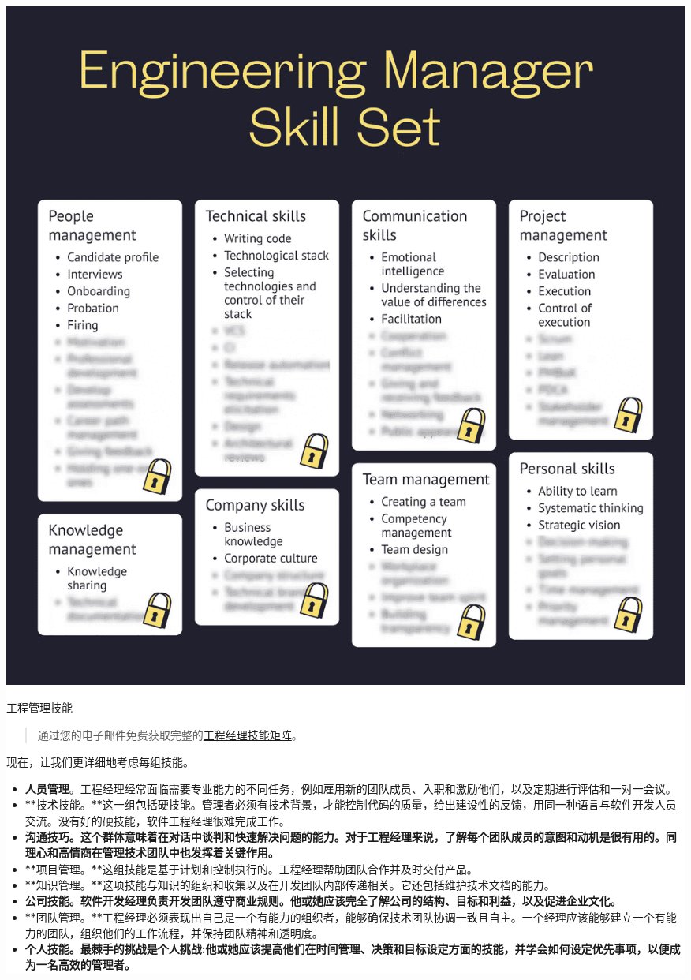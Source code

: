 ![](img/7988b113a89afeab95bed1e188c0a96d.png)

工程管理技能

> 通过您的电子邮件免费获取完整的[工程经理技能矩阵](https://www.vectorly.team/skill-matrix-templates/engineering-manager?utm_source=medium_partners&utm_campaign=codex)。

现在，让我们更详细地考虑每组技能。

*   **人员管理**。工程经理经常面临需要专业能力的不同任务，例如雇用新的团队成员、入职和激励他们，以及定期进行评估和一对一会议。
*   **技术技能。**这一组包括硬技能。管理者必须有技术背景，才能控制代码的质量，给出建设性的反馈，用同一种语言与软件开发人员交流。没有好的硬技能，软件工程经理很难完成工作。
*   **沟通技巧。这个群体意味着在对话中谈判和快速解决问题的能力。对于工程经理来说，了解每个团队成员的意图和动机是很有用的。同理心和高情商在管理技术团队中也发挥着关键作用。**
*   **项目管理。**这组技能是基于计划和控制执行的。工程经理帮助团队合作并及时交付产品。
*   **知识管理。**这项技能与知识的组织和收集以及在开发团队内部传递相关。它还包括维护技术文档的能力。
*   **公司技能。软件开发经理负责开发团队遵守商业规则。他或她应该完全了解公司的结构、目标和利益，以及促进企业文化。**
*   **团队管理。**工程经理必须表现出自己是一个有能力的组织者，能够确保技术团队协调一致且自主。一个经理应该能够建立一个有能力的团队，组织他们的工作流程，并保持团队精神和透明度。
*   **个人技能。最棘手的挑战是个人挑战:他或她应该提高他们在时间管理、决策和目标设定方面的技能，并学会如何设定优先事项，以便成为一名高效的管理者。**
